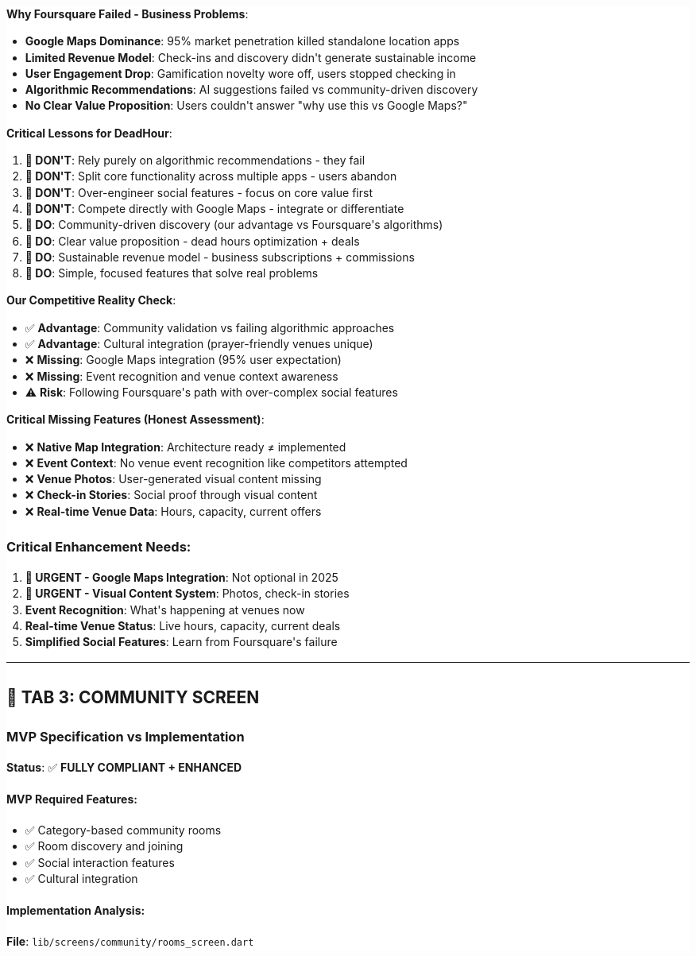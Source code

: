 **Why Foursquare Failed - Business Problems**:
- **Google Maps Dominance**: 95% market penetration killed standalone location apps
- **Limited Revenue Model**: Check-ins and discovery didn't generate sustainable income
- **User Engagement Drop**: Gamification novelty wore off, users stopped checking in
- **Algorithmic Recommendations**: AI suggestions failed vs community-driven discovery
- **No Clear Value Proposition**: Users couldn't answer "why use this vs Google Maps?"

**Critical Lessons for DeadHour**:
1. **🚨 DON'T**: Rely purely on algorithmic recommendations - they fail
2. **🚨 DON'T**: Split core functionality across multiple apps - users abandon
3. **🚨 DON'T**: Over-engineer social features - focus on core value first
4. **🚨 DON'T**: Compete directly with Google Maps - integrate or differentiate
5. **🚨 DO**: Community-driven discovery (our advantage vs Foursquare's algorithms)
6. **🚨 DO**: Clear value proposition - dead hours optimization + deals
7. **🚨 DO**: Sustainable revenue model - business subscriptions + commissions
8. **🚨 DO**: Simple, focused features that solve real problems

**Our Competitive Reality Check**:
- ✅ **Advantage**: Community validation vs failing algorithmic approaches
- ✅ **Advantage**: Cultural integration (prayer-friendly venues unique)
- ❌ **Missing**: Google Maps integration (95% user expectation)
- ❌ **Missing**: Event recognition and venue context awareness
- ⚠️ **Risk**: Following Foursquare's path with over-complex social features

**Critical Missing Features (Honest Assessment)**:
- ❌ **Native Map Integration**: Architecture ready ≠ implemented
- ❌ **Event Context**: No venue event recognition like competitors attempted
- ❌ **Venue Photos**: User-generated visual content missing
- ❌ **Check-in Stories**: Social proof through visual content
- ❌ **Real-time Venue Data**: Hours, capacity, current offers

### Critical Enhancement Needs:
1. **🚨 URGENT - Google Maps Integration**: Not optional in 2025
2. **🚨 URGENT - Visual Content System**: Photos, check-in stories
3. **Event Recognition**: What's happening at venues now
4. **Real-time Venue Status**: Live hours, capacity, current deals
5. **Simplified Social Features**: Learn from Foursquare's failure

---

## 👥 TAB 3: COMMUNITY SCREEN

### MVP Specification vs Implementation
**Status**: ✅ **FULLY COMPLIANT + ENHANCED**

#### MVP Required Features:
- ✅ Category-based community rooms
- ✅ Room discovery and joining
- ✅ Social interaction features
- ✅ Cultural integration

#### Implementation Analysis:
**File**: `lib/screens/community/rooms_screen.dart`
